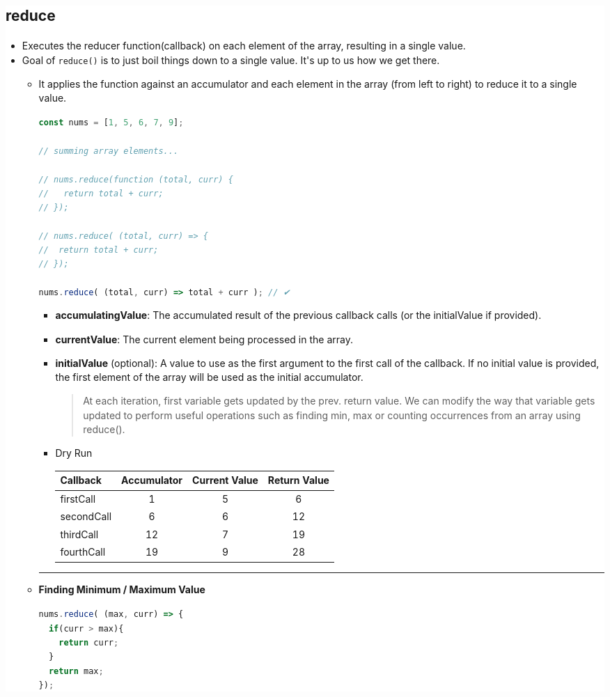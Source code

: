 
## reduce

- Executes the reducer function(callback) on each element of the array, resulting in a single value.
- Goal of `reduce()` is to just boil things down to a single value. It's up to us how we get there.
  - It applies the function against an accumulator and each element in the array (from left to right) to reduce it to a single value.
  
    ```js
    const nums = [1, 5, 6, 7, 9];
    
    // summing array elements...

    // nums.reduce(function (total, curr) {
    //   return total + curr;
    // });

    // nums.reduce( (total, curr) => {
    //  return total + curr;
    // });

    nums.reduce( (total, curr) => total + curr ); // ✔
    ```

    - **accumulatingValue**: The accumulated result of the previous callback calls (or the initialValue if provided).
    - **currentValue**: The current element being processed in the array.
    - **initialValue** (optional): A value to use as the first argument to the first call of the callback. If no initial value is provided, the first element of the array will be used as the initial accumulator.
      > At each iteration, first variable gets updated by the prev. return value.
       We can modify the way that variable gets updated to perform useful operations
       such as finding min, max or counting occurrences from an array using reduce().

    - Dry Run
  
      | Callback   | Accumulator | Current Value | Return Value |
      |------------|:-----------:|:-------------:|:------------:|
      | firstCall  |      1      |       5       |       6      |
      | secondCall |      6      |       6       |      12      |
      | thirdCall  |      12     |       7       |      19      |
      | fourthCall |      19     |       9       |      28      |
    ---
  - **Finding Minimum / Maximum Value**

      ```js
      nums.reduce( (max, curr) => {
        if(curr > max){
          return curr;
        }
        return max;
      });
      ```
